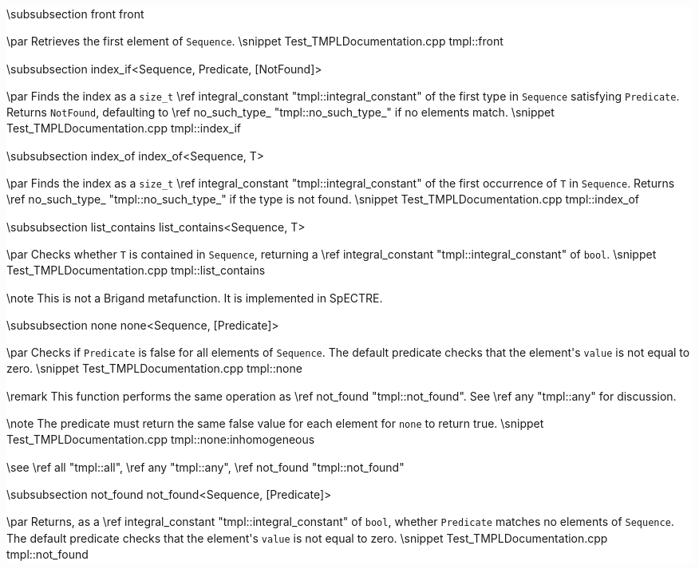 \subsubsection front front<Sequence>

\par
Retrieves the first element of `Sequence`.
\snippet Test_TMPLDocumentation.cpp tmpl::front


\subsubsection index_if<Sequence, Predicate, [NotFound]>

\par
Finds the index as a `size_t` \ref integral_constant "tmpl::integral_constant"
of the first type in `Sequence` satisfying `Predicate`.  Returns `NotFound`,
defaulting to \ref no_such_type_ "tmpl::no_such_type_" if no elements match.
\snippet Test_TMPLDocumentation.cpp tmpl::index_if


\subsubsection index_of index_of<Sequence, T>

\par
Finds the index as a `size_t` \ref integral_constant "tmpl::integral_constant"
of the first occurrence of `T` in `Sequence`.  Returns \ref no_such_type_
"tmpl::no_such_type_" if the type is not found.
\snippet Test_TMPLDocumentation.cpp tmpl::index_of


\subsubsection list_contains list_contains<Sequence, T>

\par
Checks whether `T` is contained in `Sequence`, returning a \ref
integral_constant "tmpl::integral_constant" of `bool`.
\snippet Test_TMPLDocumentation.cpp tmpl::list_contains

\note
This is not a Brigand metafunction.  It is implemented in SpECTRE.


\subsubsection none none<Sequence, [Predicate]>

\par
Checks if `Predicate` is false for all elements of `Sequence`.  The default
predicate checks that the element's `value` is not equal to zero.
\snippet Test_TMPLDocumentation.cpp tmpl::none

\remark
This function performs the same operation as \ref not_found "tmpl::not_found".
See \ref any "tmpl::any" for discussion.

\note
The predicate must return the same false value for each element for `none` to
return true.
\snippet Test_TMPLDocumentation.cpp tmpl::none:inhomogeneous

\see \ref all "tmpl::all", \ref any "tmpl::any", \ref not_found
"tmpl::not_found"


\subsubsection not_found not_found<Sequence, [Predicate]>

\par
Returns, as a \ref integral_constant "tmpl::integral_constant" of `bool`,
whether `Predicate` matches no elements of `Sequence`.  The default predicate
checks that the element's `value` is not equal to zero.
\snippet Test_TMPLDocumentation.cpp tmpl::not_found


[comment]: # (The \pars improve the spacing in the generated document when)
[comment]: # (many \snippets are involved.)
[comment]: # (Keep the numbering here in sync with the `parent` example.)